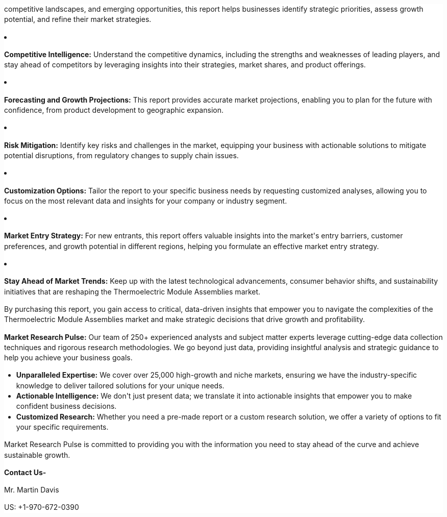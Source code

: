 competitive landscapes, and emerging opportunities, this report helps businesses identify strategic priorities, assess growth potential, and refine their market strategies.</p></li><li><p><strong>Competitive Intelligence:</strong> Understand the competitive dynamics, including the strengths and weaknesses of leading players, and stay ahead of competitors by leveraging insights into their strategies, market shares, and product offerings.</p></li><li><p><strong>Forecasting and Growth Projections:</strong> This report provides accurate market projections, enabling you to plan for the future with confidence, from product development to geographic expansion.</p></li><li><p><strong>Risk Mitigation:</strong> Identify key risks and challenges in the market, equipping your business with actionable solutions to mitigate potential disruptions, from regulatory changes to supply chain issues.</p></li><li><p><strong>Customization Options:</strong> Tailor the report to your specific business needs by requesting customized analyses, allowing you to focus on the most relevant data and insights for your company or industry segment.</p></li><li><p><strong>Market Entry Strategy:</strong> For new entrants, this report offers valuable insights into the market's entry barriers, customer preferences, and growth potential in different regions, helping you formulate an effective market entry strategy.</p></li><li><p><strong>Stay Ahead of Market Trends:</strong> Keep up with the latest technological advancements, consumer behavior shifts, and sustainability initiatives that are reshaping the Thermoelectric Module Assemblies market.</p></li></ol><p>By purchasing this report, you gain access to critical, data-driven insights that empower you to navigate the complexities of the Thermoelectric Module Assemblies market and make strategic decisions that drive growth and profitability.</p><p><strong>Market Research Pulse:</strong>&nbsp;Our team of 250+ experienced analysts and subject matter experts leverage cutting-edge data collection techniques and rigorous research methodologies. We go beyond just data, providing insightful analysis and strategic guidance to help you achieve your business goals.</p><ul><li><strong>Unparalleled Expertise:</strong>&nbsp;We cover over 25,000 high-growth and niche markets, ensuring we have the industry-specific knowledge to deliver tailored solutions for your unique needs.</li><li><strong>Actionable Intelligence:</strong>&nbsp;We don't just present data; we translate it into actionable insights that empower you to make confident business decisions.</li><li><strong>Customized Research:</strong>&nbsp;Whether you need a pre-made report or a custom research solution, we offer a variety of options to fit your specific requirements.</li></ul><p>Market Research Pulse is committed to providing you with the information you need to stay ahead of the curve and achieve sustainable growth.</p><p><strong>Contact Us-</strong></p><p>Mr. Martin Davis</p><p>US: +1-970-672-0390</p>
